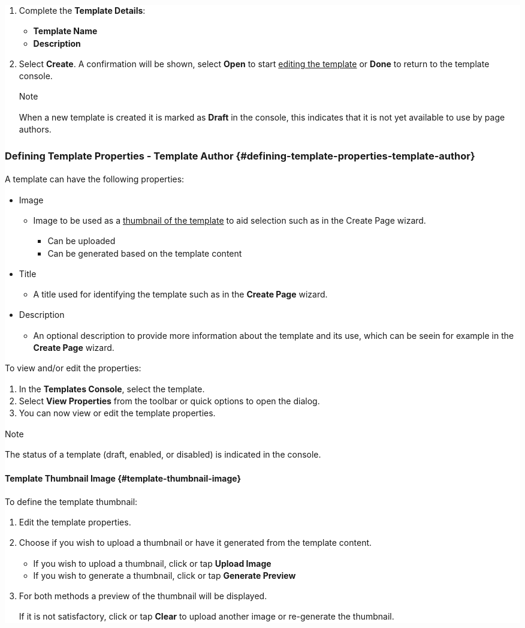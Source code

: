 1. Complete the **Template Details**:

    * **Template Name**
    * **Description**

1. Select **Create**. A confirmation will be shown, select **Open** to start [editing the template](#editingatemplate) or **Done** to return to the template console.

   >[!NOTE]
   >
   >When a new template is created it is marked as **Draft** in the console, this indicates that it is not yet available to use by page authors.

### Defining Template Properties - Template Author {#defining-template-properties-template-author}

A template can have the following properties:

* Image

    * Image to be used as a [thumbnail of the template](../../../sites/authoring/using/templates.md#main-pars-title-a12f) to aid selection such as in the Create Page wizard.

        * Can be uploaded
        * Can be generated based on the template content

* Title

    * A title used for identifying the template such as in the **Create Page** wizard.

* Description

    * An optional description to provide more information about the template and its use, which can be seein for example in the **Create Page** wizard.

To view and/or edit the properties:

1. In the **Templates Console**, select the template.
1. Select **View Properties** from the toolbar or quick options to open the dialog.
1. You can now view or edit the template properties.

>[!NOTE]
>
>The status of a template (draft, enabled, or disabled) is indicated in the console.

#### Template Thumbnail Image {#template-thumbnail-image}

To define the template thumbnail:

1. Edit the template properties.
1. Choose if you wish to upload a thumbnail or have it generated from the template content.

    * If you wish to upload a thumbnail, click or tap **Upload Image**
    * If you wish to generate a thumbnail, click or tap **Generate Preview**

1. For both methods a preview of the thumbnail will be displayed.

   If it is not satisfactory, click or tap **Clear** to upload another image or re-generate the thumbnail.
